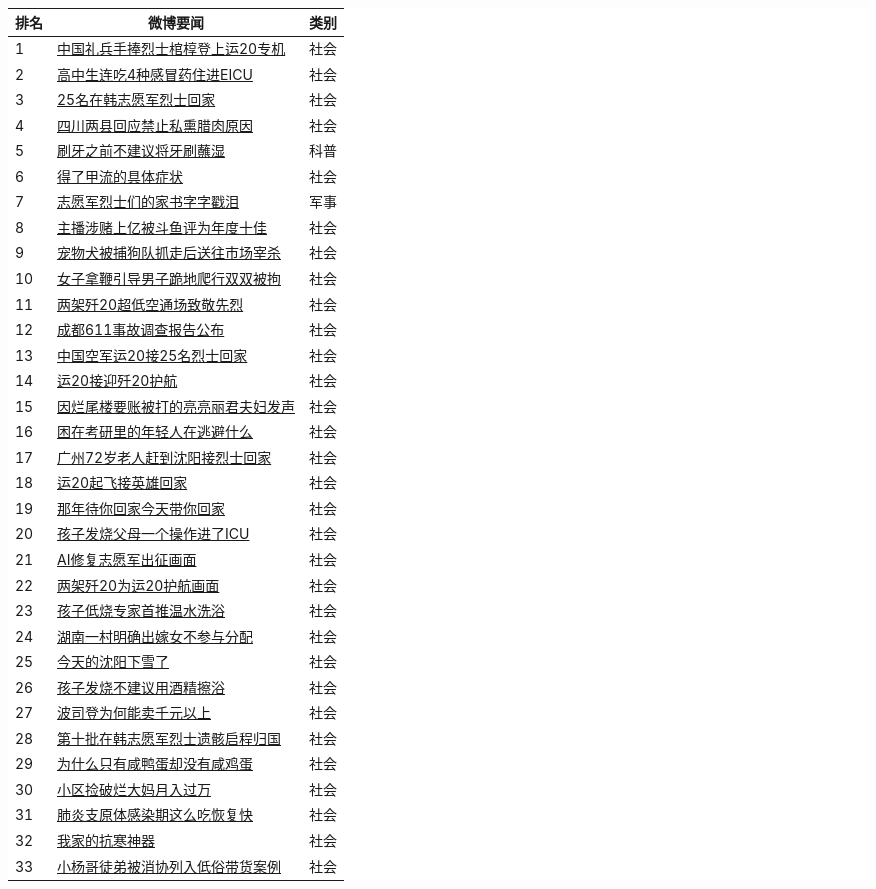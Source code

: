 | 排名 | 微博要闻 | 类别 |
| --- | --- | --- |
| 1 | [中国礼兵手捧烈士棺椁登上运20专机](https://s.weibo.com/weibo?q=%23%E4%B8%AD%E5%9B%BD%E7%A4%BC%E5%85%B5%E6%89%8B%E6%8D%A7%E7%83%88%E5%A3%AB%E6%A3%BA%E6%A4%81%E7%99%BB%E4%B8%8A%E8%BF%9020%E4%B8%93%E6%9C%BA%23) | 社会|1 |
| 2 | [高中生连吃4种感冒药住进EICU](https://s.weibo.com/weibo?q=%23%E9%AB%98%E4%B8%AD%E7%94%9F%E8%BF%9E%E5%90%834%E7%A7%8D%E6%84%9F%E5%86%92%E8%8D%AF%E4%BD%8F%E8%BF%9BEICU%23) | 社会|1 |
| 3 | [25名在韩志愿军烈士回家](https://s.weibo.com/weibo?q=%2325%E5%90%8D%E5%9C%A8%E9%9F%A9%E5%BF%97%E6%84%BF%E5%86%9B%E7%83%88%E5%A3%AB%E5%9B%9E%E5%AE%B6%23) | 社会|1 |
| 4 | [四川两县回应禁止私熏腊肉原因](https://s.weibo.com/weibo?q=%23%E5%9B%9B%E5%B7%9D%E4%B8%A4%E5%8E%BF%E5%9B%9E%E5%BA%94%E7%A6%81%E6%AD%A2%E7%A7%81%E7%86%8F%E8%85%8A%E8%82%89%E5%8E%9F%E5%9B%A0%23) | 社会|1 |
| 5 | [刷牙之前不建议将牙刷蘸湿](https://s.weibo.com/weibo?q=%23%E5%88%B7%E7%89%99%E4%B9%8B%E5%89%8D%E4%B8%8D%E5%BB%BA%E8%AE%AE%E5%B0%86%E7%89%99%E5%88%B7%E8%98%B8%E6%B9%BF%23) | 科普|3 |
| 6 | [得了甲流的具体症状](https://s.weibo.com/weibo?q=%23%E5%BE%97%E4%BA%86%E7%94%B2%E6%B5%81%E7%9A%84%E5%85%B7%E4%BD%93%E7%97%87%E7%8A%B6%23) | 社会|1 |
| 7 | [志愿军烈士们的家书字字戳泪](https://s.weibo.com/weibo?q=%23%E5%BF%97%E6%84%BF%E5%86%9B%E7%83%88%E5%A3%AB%E4%BB%AC%E7%9A%84%E5%AE%B6%E4%B9%A6%E5%AD%97%E5%AD%97%E6%88%B3%E6%B3%AA%23) | 军事|144 |
| 8 | [主播涉赌上亿被斗鱼评为年度十佳](https://s.weibo.com/weibo?q=%23%E4%B8%BB%E6%92%AD%E6%B6%89%E8%B5%8C%E4%B8%8A%E4%BA%BF%E8%A2%AB%E6%96%97%E9%B1%BC%E8%AF%84%E4%B8%BA%E5%B9%B4%E5%BA%A6%E5%8D%81%E4%BD%B3%23) | 社会|1 |
| 9 | [宠物犬被捕狗队抓走后送往市场宰杀](https://s.weibo.com/weibo?q=%23%E5%AE%A0%E7%89%A9%E7%8A%AC%E8%A2%AB%E6%8D%95%E7%8B%97%E9%98%9F%E6%8A%93%E8%B5%B0%E5%90%8E%E9%80%81%E5%BE%80%E5%B8%82%E5%9C%BA%E5%AE%B0%E6%9D%80%23) | 社会|1 |
| 10 | [女子拿鞭引导男子跪地爬行双双被拘](https://s.weibo.com/weibo?q=%23%E5%A5%B3%E5%AD%90%E6%8B%BF%E9%9E%AD%E5%BC%95%E5%AF%BC%E7%94%B7%E5%AD%90%E8%B7%AA%E5%9C%B0%E7%88%AC%E8%A1%8C%E5%8F%8C%E5%8F%8C%E8%A2%AB%E6%8B%98%23) | 社会|1 |
| 11 | [两架歼20超低空通场致敬先烈](https://s.weibo.com/weibo?q=%23%E4%B8%A4%E6%9E%B6%E6%AD%BC20%E8%B6%85%E4%BD%8E%E7%A9%BA%E9%80%9A%E5%9C%BA%E8%87%B4%E6%95%AC%E5%85%88%E7%83%88%23) | 社会|1 |
| 12 | [成都611事故调查报告公布](https://s.weibo.com/weibo?q=%23%E6%88%90%E9%83%BD611%E4%BA%8B%E6%95%85%E8%B0%83%E6%9F%A5%E6%8A%A5%E5%91%8A%E5%85%AC%E5%B8%83%23) | 社会|1 |
| 13 | [中国空军运20接25名烈士回家](https://s.weibo.com/weibo?q=%23%E4%B8%AD%E5%9B%BD%E7%A9%BA%E5%86%9B%E8%BF%9020%E6%8E%A525%E5%90%8D%E7%83%88%E5%A3%AB%E5%9B%9E%E5%AE%B6%23) | 社会|1 |
| 14 | [运20接迎歼20护航](https://s.weibo.com/weibo?q=%23%E8%BF%9020%E6%8E%A5%E8%BF%8E%E6%AD%BC20%E6%8A%A4%E8%88%AA%23) | 社会|1 |
| 15 | [因烂尾楼要账被打的亮亮丽君夫妇发声](https://s.weibo.com/weibo?q=%23%E5%9B%A0%E7%83%82%E5%B0%BE%E6%A5%BC%E8%A6%81%E8%B4%A6%E8%A2%AB%E6%89%93%E7%9A%84%E4%BA%AE%E4%BA%AE%E4%B8%BD%E5%90%9B%E5%A4%AB%E5%A6%87%E5%8F%91%E5%A3%B0%23) | 社会|1 |
| 16 | [困在考研里的年轻人在逃避什么](https://s.weibo.com/weibo?q=%23%E5%9B%B0%E5%9C%A8%E8%80%83%E7%A0%94%E9%87%8C%E7%9A%84%E5%B9%B4%E8%BD%BB%E4%BA%BA%E5%9C%A8%E9%80%83%E9%81%BF%E4%BB%80%E4%B9%88%23) | 社会|1 |
| 17 | [广州72岁老人赶到沈阳接烈士回家](https://s.weibo.com/weibo?q=%23%E5%B9%BF%E5%B7%9E72%E5%B2%81%E8%80%81%E4%BA%BA%E8%B5%B6%E5%88%B0%E6%B2%88%E9%98%B3%E6%8E%A5%E7%83%88%E5%A3%AB%E5%9B%9E%E5%AE%B6%23) | 社会|1 |
| 18 | [运20起飞接英雄回家](https://s.weibo.com/weibo?q=%23%E8%BF%9020%E8%B5%B7%E9%A3%9E%E6%8E%A5%E8%8B%B1%E9%9B%84%E5%9B%9E%E5%AE%B6%23) | 社会|1 |
| 19 | [那年待你回家今天带你回家](https://s.weibo.com/weibo?q=%23%E9%82%A3%E5%B9%B4%E5%BE%85%E4%BD%A0%E5%9B%9E%E5%AE%B6%E4%BB%8A%E5%A4%A9%E5%B8%A6%E4%BD%A0%E5%9B%9E%E5%AE%B6%23) | 社会|1 |
| 20 | [孩子发烧父母一个操作进了ICU](https://s.weibo.com/weibo?q=%23%E5%AD%A9%E5%AD%90%E5%8F%91%E7%83%A7%E7%88%B6%E6%AF%8D%E4%B8%80%E4%B8%AA%E6%93%8D%E4%BD%9C%E8%BF%9B%E4%BA%86ICU%23) | 社会|1 |
| 21 | [AI修复志愿军出征画面](https://s.weibo.com/weibo?q=%23AI%E4%BF%AE%E5%A4%8D%E5%BF%97%E6%84%BF%E5%86%9B%E5%87%BA%E5%BE%81%E7%94%BB%E9%9D%A2%23) | 社会|1 |
| 22 | [两架歼20为运20护航画面](https://s.weibo.com/weibo?q=%23%E4%B8%A4%E6%9E%B6%E6%AD%BC20%E4%B8%BA%E8%BF%9020%E6%8A%A4%E8%88%AA%E7%94%BB%E9%9D%A2%23) | 社会|1 |
| 23 | [孩子低烧专家首推温水洗浴](https://s.weibo.com/weibo?q=%23%E5%AD%A9%E5%AD%90%E4%BD%8E%E7%83%A7%E4%B8%93%E5%AE%B6%E9%A6%96%E6%8E%A8%E6%B8%A9%E6%B0%B4%E6%B4%97%E6%B5%B4%23) | 社会|1 |
| 24 | [湖南一村明确出嫁女不参与分配](https://s.weibo.com/weibo?q=%23%E6%B9%96%E5%8D%97%E4%B8%80%E6%9D%91%E6%98%8E%E7%A1%AE%E5%87%BA%E5%AB%81%E5%A5%B3%E4%B8%8D%E5%8F%82%E4%B8%8E%E5%88%86%E9%85%8D%23) | 社会|1 |
| 25 | [今天的沈阳下雪了](https://s.weibo.com/weibo?q=%23%E4%BB%8A%E5%A4%A9%E7%9A%84%E6%B2%88%E9%98%B3%E4%B8%8B%E9%9B%AA%E4%BA%86%23) | 社会|1 |
| 26 | [孩子发烧不建议用酒精擦浴](https://s.weibo.com/weibo?q=%23%E5%AD%A9%E5%AD%90%E5%8F%91%E7%83%A7%E4%B8%8D%E5%BB%BA%E8%AE%AE%E7%94%A8%E9%85%92%E7%B2%BE%E6%93%A6%E6%B5%B4%23) | 社会|1 |
| 27 | [波司登为何能卖千元以上](https://s.weibo.com/weibo?q=%23%E6%B3%A2%E5%8F%B8%E7%99%BB%E4%B8%BA%E4%BD%95%E8%83%BD%E5%8D%96%E5%8D%83%E5%85%83%E4%BB%A5%E4%B8%8A%23) | 社会|1 |
| 28 | [第十批在韩志愿军烈士遗骸启程归国](https://s.weibo.com/weibo?q=%23%E7%AC%AC%E5%8D%81%E6%89%B9%E5%9C%A8%E9%9F%A9%E5%BF%97%E6%84%BF%E5%86%9B%E7%83%88%E5%A3%AB%E9%81%97%E9%AA%B8%E5%90%AF%E7%A8%8B%E5%BD%92%E5%9B%BD%23) | 社会|1 |
| 29 | [为什么只有咸鸭蛋却没有咸鸡蛋](https://s.weibo.com/weibo?q=%23%E4%B8%BA%E4%BB%80%E4%B9%88%E5%8F%AA%E6%9C%89%E5%92%B8%E9%B8%AD%E8%9B%8B%E5%8D%B4%E6%B2%A1%E6%9C%89%E5%92%B8%E9%B8%A1%E8%9B%8B%23) | 社会|1 |
| 30 | [小区捡破烂大妈月入过万](https://s.weibo.com/weibo?q=%23%E5%B0%8F%E5%8C%BA%E6%8D%A1%E7%A0%B4%E7%83%82%E5%A4%A7%E5%A6%88%E6%9C%88%E5%85%A5%E8%BF%87%E4%B8%87%23) | 社会|1 |
| 31 | [肺炎支原体感染期这么吃恢复快](https://s.weibo.com/weibo?q=%23%E8%82%BA%E7%82%8E%E6%94%AF%E5%8E%9F%E4%BD%93%E6%84%9F%E6%9F%93%E6%9C%9F%E8%BF%99%E4%B9%88%E5%90%83%E6%81%A2%E5%A4%8D%E5%BF%AB%23) | 社会|1 |
| 32 | [我家的抗寒神器](https://s.weibo.com/weibo?q=%23%E6%88%91%E5%AE%B6%E7%9A%84%E6%8A%97%E5%AF%92%E7%A5%9E%E5%99%A8%23) | 社会|1 |
| 33 | [小杨哥徒弟被消协列入低俗带货案例](https://s.weibo.com/weibo?q=%23%E5%B0%8F%E6%9D%A8%E5%93%A5%E5%BE%92%E5%BC%9F%E8%A2%AB%E6%B6%88%E5%8D%8F%E5%88%97%E5%85%A5%E4%BD%8E%E4%BF%97%E5%B8%A6%E8%B4%A7%E6%A1%88%E4%BE%8B%23) | 社会|1 |